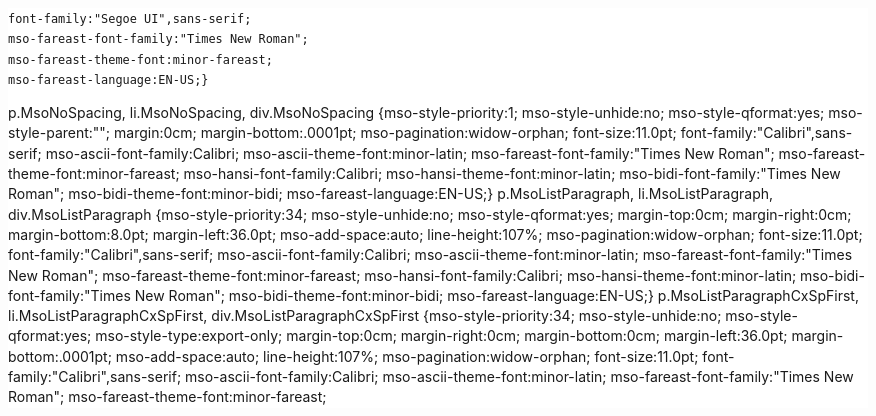 	font-family:"Segoe UI",sans-serif;
	mso-fareast-font-family:"Times New Roman";
	mso-fareast-theme-font:minor-fareast;
	mso-fareast-language:EN-US;}
p.MsoNoSpacing, li.MsoNoSpacing, div.MsoNoSpacing
	{mso-style-priority:1;
	mso-style-unhide:no;
	mso-style-qformat:yes;
	mso-style-parent:"";
	margin:0cm;
	margin-bottom:.0001pt;
	mso-pagination:widow-orphan;
	font-size:11.0pt;
	font-family:"Calibri",sans-serif;
	mso-ascii-font-family:Calibri;
	mso-ascii-theme-font:minor-latin;
	mso-fareast-font-family:"Times New Roman";
	mso-fareast-theme-font:minor-fareast;
	mso-hansi-font-family:Calibri;
	mso-hansi-theme-font:minor-latin;
	mso-bidi-font-family:"Times New Roman";
	mso-bidi-theme-font:minor-bidi;
	mso-fareast-language:EN-US;}
p.MsoListParagraph, li.MsoListParagraph, div.MsoListParagraph
	{mso-style-priority:34;
	mso-style-unhide:no;
	mso-style-qformat:yes;
	margin-top:0cm;
	margin-right:0cm;
	margin-bottom:8.0pt;
	margin-left:36.0pt;
	mso-add-space:auto;
	line-height:107%;
	mso-pagination:widow-orphan;
	font-size:11.0pt;
	font-family:"Calibri",sans-serif;
	mso-ascii-font-family:Calibri;
	mso-ascii-theme-font:minor-latin;
	mso-fareast-font-family:"Times New Roman";
	mso-fareast-theme-font:minor-fareast;
	mso-hansi-font-family:Calibri;
	mso-hansi-theme-font:minor-latin;
	mso-bidi-font-family:"Times New Roman";
	mso-bidi-theme-font:minor-bidi;
	mso-fareast-language:EN-US;}
p.MsoListParagraphCxSpFirst, li.MsoListParagraphCxSpFirst, div.MsoListParagraphCxSpFirst
	{mso-style-priority:34;
	mso-style-unhide:no;
	mso-style-qformat:yes;
	mso-style-type:export-only;
	margin-top:0cm;
	margin-right:0cm;
	margin-bottom:0cm;
	margin-left:36.0pt;
	margin-bottom:.0001pt;
	mso-add-space:auto;
	line-height:107%;
	mso-pagination:widow-orphan;
	font-size:11.0pt;
	font-family:"Calibri",sans-serif;
	mso-ascii-font-family:Calibri;
	mso-ascii-theme-font:minor-latin;
	mso-fareast-font-family:"Times New Roman";
	mso-fareast-theme-font:minor-fareast;